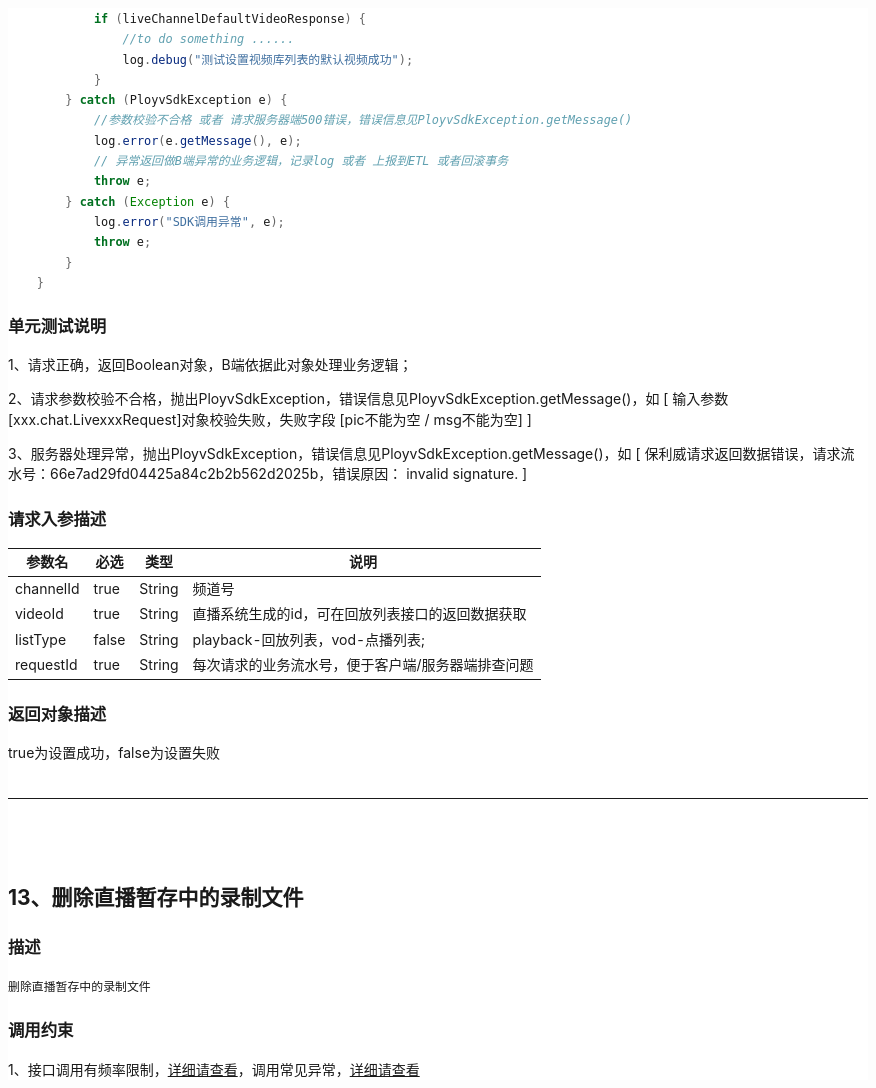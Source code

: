 ```java
            if (liveChannelDefaultVideoResponse) {
                //to do something ......
                log.debug("测试设置视频库列表的默认视频成功");
            }
        } catch (PloyvSdkException e) {
            //参数校验不合格 或者 请求服务器端500错误，错误信息见PloyvSdkException.getMessage()
            log.error(e.getMessage(), e);
            // 异常返回做B端异常的业务逻辑，记录log 或者 上报到ETL 或者回滚事务
            throw e;
        } catch (Exception e) {
            log.error("SDK调用异常", e);
            throw e;
        }
    }
```
### 单元测试说明
1、请求正确，返回Boolean对象，B端依据此对象处理业务逻辑；

2、请求参数校验不合格，抛出PloyvSdkException，错误信息见PloyvSdkException.getMessage()，如 [ 输入参数 [xxx.chat.LivexxxRequest]对象校验失败，失败字段 [pic不能为空 / msg不能为空] ]

3、服务器处理异常，抛出PloyvSdkException，错误信息见PloyvSdkException.getMessage()，如 [ 保利威请求返回数据错误，请求流水号：66e7ad29fd04425a84c2b2b562d2025b，错误原因： invalid signature. ]
### 请求入参描述

| 参数名 | 必选 | 类型 | 说明 | 
| -- | -- | -- | -- | 
| channelId | true | String | 频道号 | 
| videoId | true | String | 直播系统生成的id，可在回放列表接口的返回数据获取 | 
| listType | false | String | playback-回放列表，vod-点播列表; | 
| requestId | true | String | 每次请求的业务流水号，便于客户端/服务器端排查问题 | 

### 返回对象描述

true为设置成功，false为设置失败
<br /><br />

------------------

<br /><br />

## 13、删除直播暂存中的录制文件
### 描述
```
删除直播暂存中的录制文件
```
### 调用约束
1、接口调用有频率限制，[详细请查看](/limit.md)，调用常见异常，[详细请查看](/exceptionDoc)
